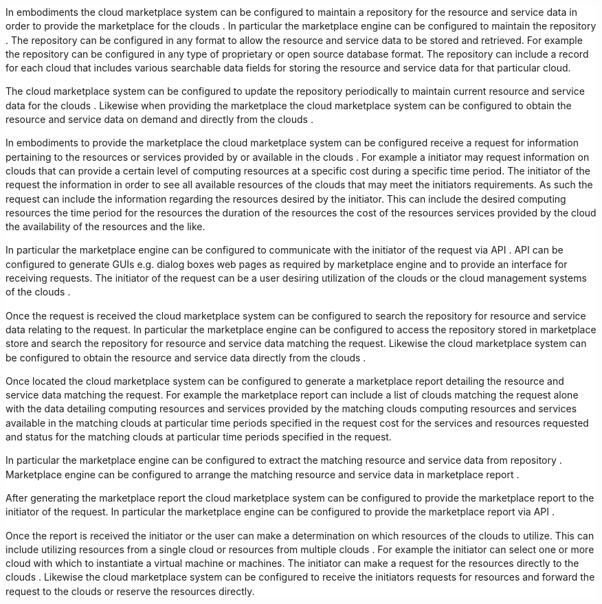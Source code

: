 In embodiments the cloud marketplace system can be configured to maintain a repository for the resource and service data in order to provide the marketplace for the clouds . In particular the marketplace engine can be configured to maintain the repository . The repository can be configured in any format to allow the resource and service data to be stored and retrieved. For example the repository can be configured in any type of proprietary or open source database format. The repository can include a record for each cloud that includes various searchable data fields for storing the resource and service data for that particular cloud.

The cloud marketplace system can be configured to update the repository periodically to maintain current resource and service data for the clouds . Likewise when providing the marketplace the cloud marketplace system can be configured to obtain the resource and service data on demand and directly from the clouds .

In embodiments to provide the marketplace the cloud marketplace system can be configured receive a request for information pertaining to the resources or services provided by or available in the clouds . For example a initiator may request information on clouds that can provide a certain level of computing resources at a specific cost during a specific time period. The initiator of the request the information in order to see all available resources of the clouds that may meet the initiators requirements. As such the request can include the information regarding the resources desired by the initiator. This can include the desired computing resources the time period for the resources the duration of the resources the cost of the resources services provided by the cloud the availability of the resources and the like.

In particular the marketplace engine can be configured to communicate with the initiator of the request via API . API can be configured to generate GUIs e.g. dialog boxes web pages as required by marketplace engine and to provide an interface for receiving requests. The initiator of the request can be a user desiring utilization of the clouds or the cloud management systems of the clouds .

Once the request is received the cloud marketplace system can be configured to search the repository for resource and service data relating to the request. In particular the marketplace engine can be configured to access the repository stored in marketplace store and search the repository for resource and service data matching the request. Likewise the cloud marketplace system can be configured to obtain the resource and service data directly from the clouds .

Once located the cloud marketplace system can be configured to generate a marketplace report detailing the resource and service data matching the request. For example the marketplace report can include a list of clouds matching the request alone with the data detailing computing resources and services provided by the matching clouds computing resources and services available in the matching clouds at particular time periods specified in the request cost for the services and resources requested and status for the matching clouds at particular time periods specified in the request.

In particular the marketplace engine can be configured to extract the matching resource and service data from repository . Marketplace engine can be configured to arrange the matching resource and service data in marketplace report .

After generating the marketplace report the cloud marketplace system can be configured to provide the marketplace report to the initiator of the request. In particular the marketplace engine can be configured to provide the marketplace report via API .

Once the report is received the initiator or the user can make a determination on which resources of the clouds to utilize. This can include utilizing resources from a single cloud or resources from multiple clouds . For example the initiator can select one or more cloud with which to instantiate a virtual machine or machines. The initiator can make a request for the resources directly to the clouds . Likewise the cloud marketplace system can be configured to receive the initiators requests for resources and forward the request to the clouds or reserve the resources directly.
